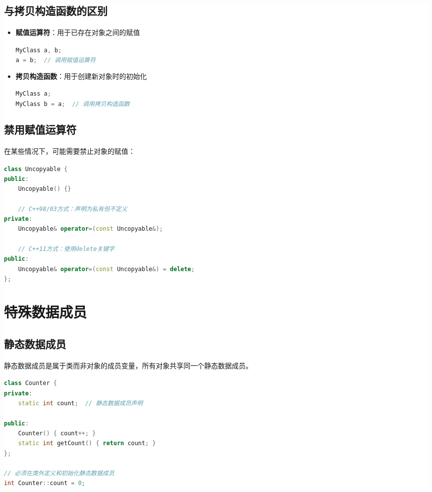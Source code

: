 ## 与拷贝构造函数的区别

- **赋值运算符**：用于已存在对象之间的赋值
  ```cpp
  MyClass a, b;
  a = b;  // 调用赋值运算符
  ```

- **拷贝构造函数**：用于创建新对象时的初始化
  ```cpp
  MyClass a;
  MyClass b = a;  // 调用拷贝构造函数
  ```

## 禁用赋值运算符

在某些情况下，可能需要禁止对象的赋值：

```cpp
class Uncopyable {
public:
    Uncopyable() {}
    
    // C++98/03方式：声明为私有但不定义
private:
    Uncopyable& operator=(const Uncopyable&);
    
    // C++11方式：使用delete关键字
public:
    Uncopyable& operator=(const Uncopyable&) = delete;
};
```


# 特殊数据成员

## 静态数据成员

静态数据成员是属于类而非对象的成员变量，所有对象共享同一个静态数据成员。

```cpp
class Counter {
private:
    static int count;  // 静态数据成员声明
    
public:
    Counter() { count++; }
    static int getCount() { return count; }
};

// 必须在类外定义和初始化静态数据成员
int Counter::count = 0;
```
